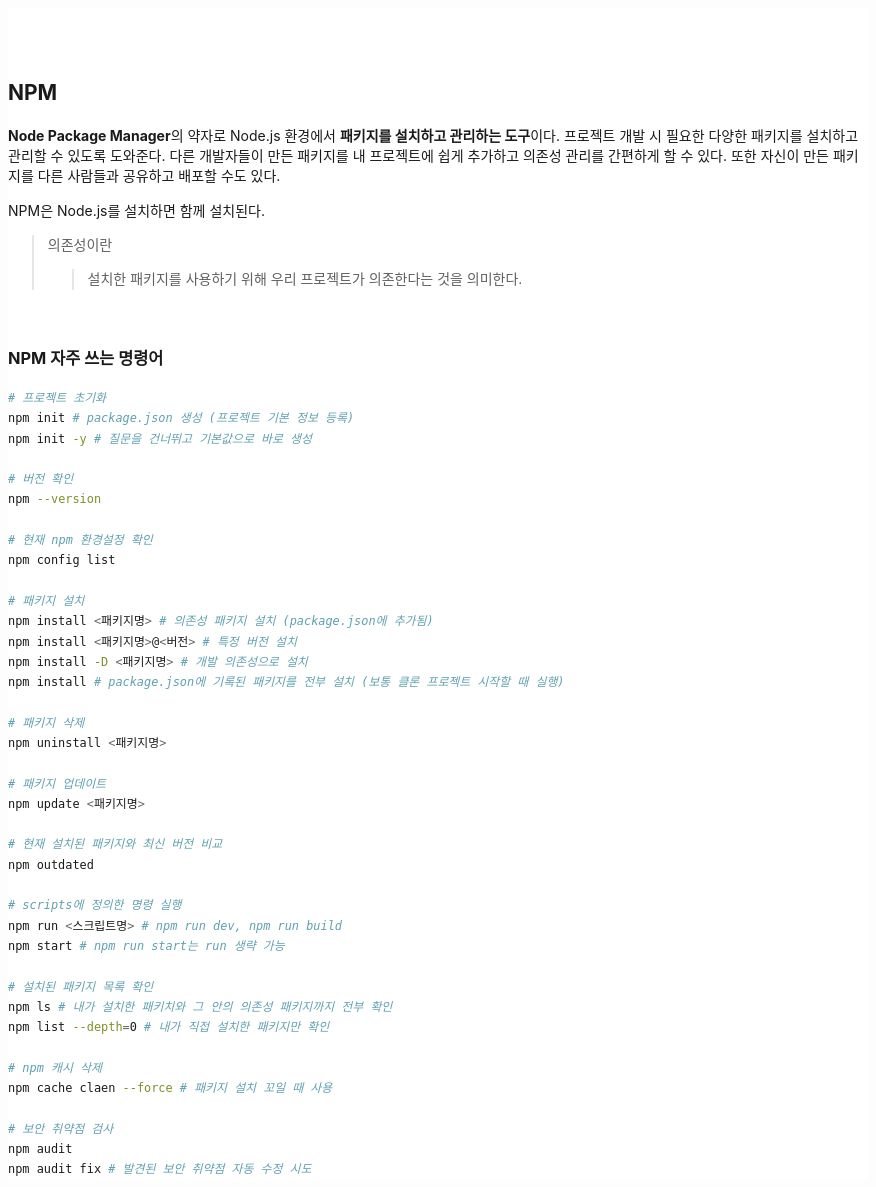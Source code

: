 


<br />
<br />




## NPM

**Node Package Manager**의 약자로 Node.js 환경에서 **패키지를 설치하고 관리하는 도구**이다. 프로젝트 개발 시 필요한 다양한 패키지를 설치하고 관리할 수 있도록 도와준다. 다른 개발자들이 만든 패키지를 내 프로젝트에 쉽게 추가하고 의존성 관리를 간편하게 할 수 있다. 또한 자신이 만든 패키지를 다른 사람들과 공유하고 배포할 수도 있다.

NPM은 Node.js를 설치하면 함께 설치된다.

> 의존성이란
>
> > 설치한 패키지를 사용하기 위해 우리 프로젝트가 의존한다는 것을 의미한다.

<br />

### NPM 자주 쓰는 명령어

```bash
# 프로젝트 초기화
npm init # package.json 생성 (프로젝트 기본 정보 등록)
npm init -y # 질문을 건너뛰고 기본값으로 바로 생성

# 버전 확인
npm --version

# 현재 npm 환경설정 확인
npm config list

# 패키지 설치
npm install <패키지명> # 의존성 패키지 설치 (package.json에 추가됨)
npm install <패키지명>@<버전> # 특정 버전 설치
npm install -D <패키지명> # 개발 의존성으로 설치
npm install # package.json에 기록된 패키지를 전부 설치 (보통 클론 프로젝트 시작할 때 실행)

# 패키지 삭제
npm uninstall <패키지명>

# 패키지 업데이트
npm update <패키지명>

# 현재 설치된 패키지와 최신 버전 비교
npm outdated

# scripts에 정의한 명령 실행
npm run <스크립트명> # npm run dev, npm run build
npm start # npm run start는 run 생략 가능

# 설치된 패키지 목록 확인
npm ls # 내가 설치한 패키치와 그 안의 의존성 패키지까지 전부 확인
npm list --depth=0 # 내가 직접 설치한 패키지만 확인

# npm 캐시 삭제
npm cache claen --force # 패키지 설치 꼬일 때 사용

# 보안 취약점 검사
npm audit
npm audit fix # 발견된 보안 취약점 자동 수정 시도
```
